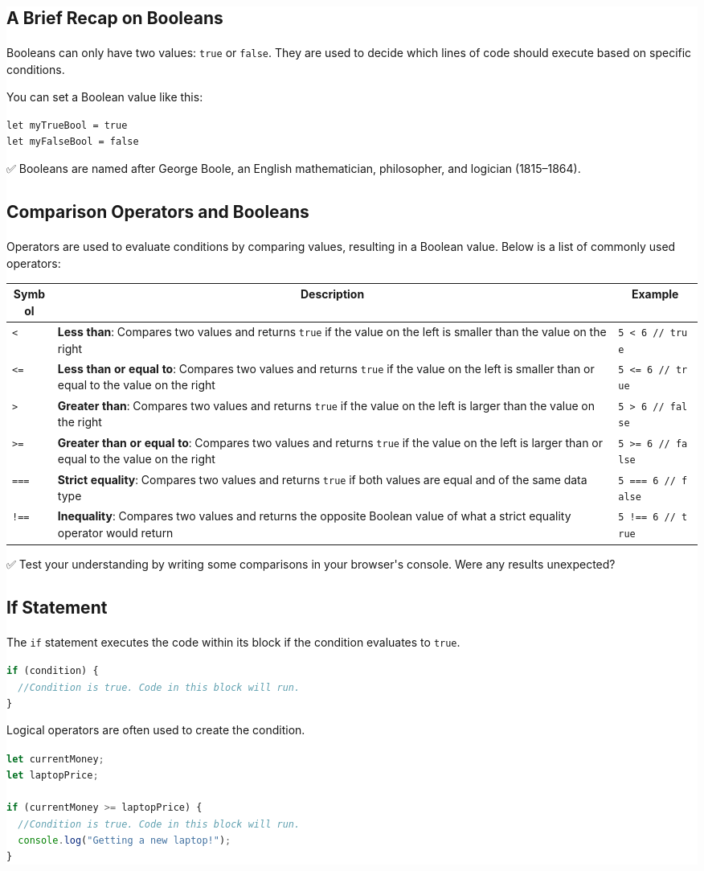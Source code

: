 ## A Brief Recap on Booleans

Booleans can only have two values: `true` or `false`. They are used to decide which lines of code should execute based on specific conditions.

You can set a Boolean value like this:

`let myTrueBool = true`  
`let myFalseBool = false`

✅ Booleans are named after George Boole, an English mathematician, philosopher, and logician (1815–1864).

## Comparison Operators and Booleans

Operators are used to evaluate conditions by comparing values, resulting in a Boolean value. Below is a list of commonly used operators:

| Symbol | Description                                                                                                                                                   | Example            |
| ------ | ------------------------------------------------------------------------------------------------------------------------------------------------------------- | ------------------ |
| `<`    | **Less than**: Compares two values and returns `true` if the value on the left is smaller than the value on the right                                         | `5 < 6 // true`    |
| `<=`   | **Less than or equal to**: Compares two values and returns `true` if the value on the left is smaller than or equal to the value on the right                 | `5 <= 6 // true`   |
| `>`    | **Greater than**: Compares two values and returns `true` if the value on the left is larger than the value on the right                                       | `5 > 6 // false`   |
| `>=`   | **Greater than or equal to**: Compares two values and returns `true` if the value on the left is larger than or equal to the value on the right               | `5 >= 6 // false`  |
| `===`  | **Strict equality**: Compares two values and returns `true` if both values are equal and of the same data type                                                | `5 === 6 // false` |
| `!==`  | **Inequality**: Compares two values and returns the opposite Boolean value of what a strict equality operator would return                                    | `5 !== 6 // true`  |

✅ Test your understanding by writing some comparisons in your browser's console. Were any results unexpected?

## If Statement

The `if` statement executes the code within its block if the condition evaluates to `true`.

```javascript
if (condition) {
  //Condition is true. Code in this block will run.
}
```

Logical operators are often used to create the condition.

```javascript
let currentMoney;
let laptopPrice;

if (currentMoney >= laptopPrice) {
  //Condition is true. Code in this block will run.
  console.log("Getting a new laptop!");
}
```
